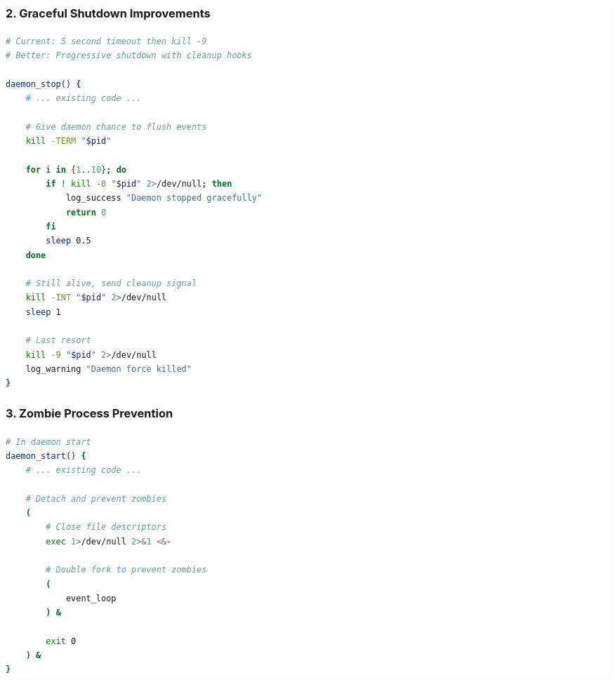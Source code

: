 ### 2. Graceful Shutdown Improvements

```bash
# Current: 5 second timeout then kill -9
# Better: Progressive shutdown with cleanup hooks

daemon_stop() {
    # ... existing code ...

    # Give daemon chance to flush events
    kill -TERM "$pid"

    for i in {1..10}; do
        if ! kill -0 "$pid" 2>/dev/null; then
            log_success "Daemon stopped gracefully"
            return 0
        fi
        sleep 0.5
    done

    # Still alive, send cleanup signal
    kill -INT "$pid" 2>/dev/null
    sleep 1

    # Last resort
    kill -9 "$pid" 2>/dev/null
    log_warning "Daemon force killed"
}
```

### 3. Zombie Process Prevention

```bash
# In daemon start
daemon_start() {
    # ... existing code ...

    # Detach and prevent zombies
    (
        # Close file descriptors
        exec 1>/dev/null 2>&1 <&-

        # Double fork to prevent zombies
        (
            event_loop
        ) &

        exit 0
    ) &
}
```
